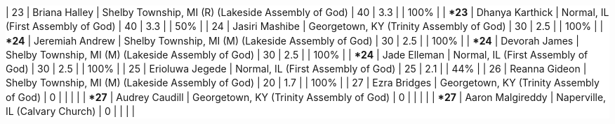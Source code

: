 |       23 | Briana Halley           | Shelby Township, MI (R) (Lakeside Assembly of God) |    40 |   3.3 |      | 100% |
| **\*23** | Dhanya Karthick         | Normal, IL (First Assembly of God)                 |    40 |   3.3 |      |  50% |
|       24 | Jasiri Mashibe          | Georgetown, KY (Trinity Assembly of God)           |    30 |   2.5 |      | 100% |
| **\*24** | Jeremiah Andrew         | Shelby Township, MI (M) (Lakeside Assembly of God) |    30 |   2.5 |      | 100% |
| **\*24** | Devorah James           | Shelby Township, MI (M) (Lakeside Assembly of God) |    30 |   2.5 |      | 100% |
| **\*24** | Jade Elleman            | Normal, IL (First Assembly of God)                 |    30 |   2.5 |      | 100% |
|       25 | Erioluwa Jegede         | Normal, IL (First Assembly of God)                 |    25 |   2.1 |      |  44% |
|       26 | Reanna Gideon           | Shelby Township, MI (M) (Lakeside Assembly of God) |    20 |   1.7 |      | 100% |
|       27 | Ezra Bridges            | Georgetown, KY (Trinity Assembly of God)           |     0 |       |      |      |
| **\*27** | Audrey Caudill          | Georgetown, KY (Trinity Assembly of God)           |     0 |       |      |      |
| **\*27** | Aaron Malgireddy        | Naperville, IL (Calvary Church)                    |     0 |       |      |      |